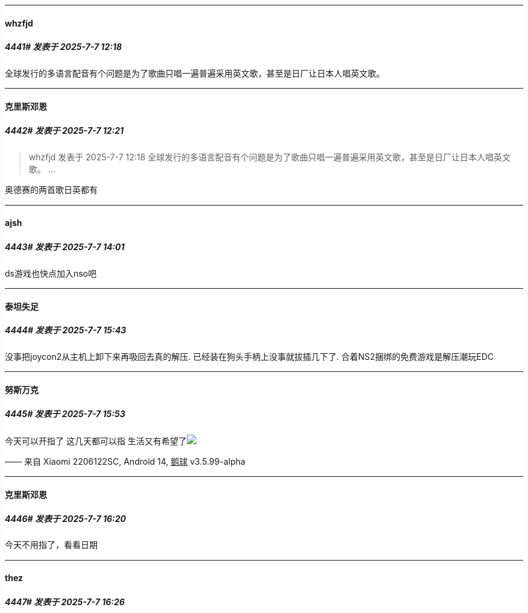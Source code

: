 ﻿
*****

####  whzfjd  
##### 4441#       发表于 2025-7-7 12:18

全球发行的多语言配音有个问题是为了歌曲只唱一遍普遍采用英文歌，甚至是日厂让日本人唱英文歌。


*****

####  克里斯邓恩  
##### 4442#       发表于 2025-7-7 12:21

<blockquote>whzfjd 发表于 2025-7-7 12:18
全球发行的多语言配音有个问题是为了歌曲只唱一遍普遍采用英文歌，甚至是日厂让日本人唱英文歌。 ...</blockquote>
奥德赛的两首歌日英都有


*****

####  ajsh  
##### 4443#       发表于 2025-7-7 14:01

ds游戏也快点加入nso吧


*****

####  泰坦失足  
##### 4444#       发表于 2025-7-7 15:43

没事把joycon2从主机上卸下来再吸回去真的解压. 已经装在狗头手柄上没事就拔插几下了. 合着NS2捆绑的免费游戏是解压潮玩EDC


*****

####  努斯万克  
##### 4445#       发表于 2025-7-7 15:53

今天可以开指了 这几天都可以指 生活又有希望了<img src="https://static.stage1st.com/image/smiley/face2017/121.png" referrerpolicy="no-referrer">

—— 来自 Xiaomi 2206122SC, Android 14, [鹅球](https://www.pgyer.com/xfPejhuq) v3.5.99-alpha


*****

####  克里斯邓恩  
##### 4446#       发表于 2025-7-7 16:20

今天不用指了，看看日期


*****

####  thez  
##### 4447#       发表于 2025-7-7 16:26

